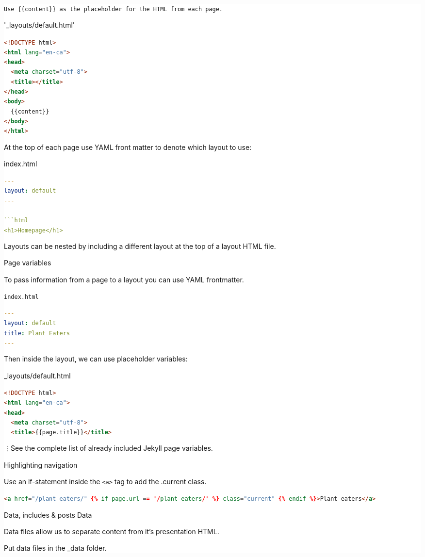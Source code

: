 `Use {{content}} as the placeholder for the HTML from each page.`

'_layouts/default.html'

```html
<!DOCTYPE html>
<html lang="en-ca">
<head>
  <meta charset="utf-8">
  <title></title>
</head>
<body>
  {{content}}
</body>
</html>
```

At the top of each page use YAML front matter to denote which layout to use:

index.html

```yaml
---
layout: default
---

```html
<h1>Homepage</h1>
```

Layouts can be nested by including a different layout at the top of a layout HTML file.

Page variables

To pass information from a page to a layout you can use YAML frontmatter.

`index.html`

```yaml
---
layout: default
title: Plant Eaters
---
```

Then inside the layout, we can use placeholder variables:

_layouts/default.html

```html
<!DOCTYPE html>
<html lang="en-ca">
<head>
  <meta charset="utf-8">
  <title>{{page.title}}</title>
```

⋮See the complete list of already included Jekyll page variables.

Highlighting navigation

Use an if-statement inside the `<a>` tag to add the .current class.

```html
<a href="/plant-eaters/" {% if page.url == '/plant-eaters/' %} class="current" {% endif %}>Plant eaters</a>
```

Data, includes & posts
Data

Data files allow us to separate content from it’s presentation HTML.

Put data files in the _data folder.
